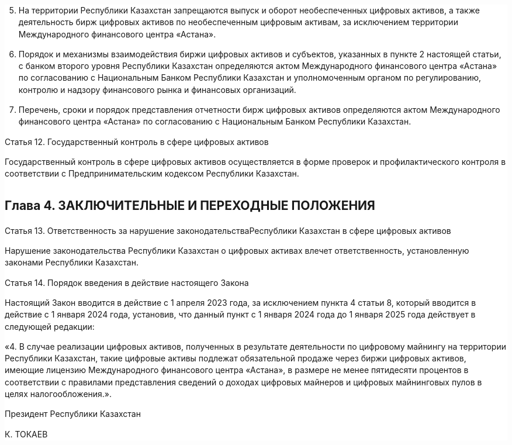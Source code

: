 5. На территории Республики Казахстан запрещаются выпуск и  оборот необеспеченных цифровых активов, а также деятельность  бирж цифровых активов по необеспеченным цифровым активам,  за исключением территории Международного финансового центра «Астана».   

6. Порядок и механизмы взаимодействия биржи цифровых активов и субъектов, указанных в пункте 2 настоящей статьи, с банком второго  уровня Республики Казахстан определяются актом Международного финансового центра «Астана» по согласованию с Национальным  Банком Республики Казахстан и уполномоченным органом по регулированию, контролю и надзору финансового рынка и финансовых организаций.

7. Перечень, сроки и порядок представления отчетности бирж цифровых активов определяются актом Международного финансового  центра «Астана» по согласованию с Национальным Банком Республики Казахстан.

Статья 12. Государственный контроль в сфере цифровых активов

Государственный контроль в сфере цифровых активов осуществляется в форме проверок и профилактического контроля  в соответствии с Предпринимательским кодексом Республики Казахстан.

## Глава 4. ЗАКЛЮЧИТЕЛЬНЫЕ И ПЕРЕХОДНЫЕ ПОЛОЖЕНИЯ

Статья 13. Ответственность за нарушение законодательстваРеспублики Казахстан в сфере цифровых активов

Нарушение законодательства Республики Казахстан о цифровых активах влечет ответственность, установленную законами Республики Казахстан.

Статья 14. Порядок введения в действие настоящего Закона

Настоящий Закон вводится в действие с 1 апреля 2023 года, за исключением пункта 4 статьи 8, который вводится в действие с 1 января 2024 года, установив, что данный пункт с 1 января 2024 года до 1 января 2025 года действует в следующей редакции:

«4. В случае реализации цифровых активов, полученных в результате деятельности по цифровому майнингу на территории Республики Казахстан, такие цифровые активы подлежат обязательной продаже через биржи цифровых активов, имеющие лицензию Международного финансового центра «Астана», в размере не менее пятидесяти процентов в соответствии    с правилами представления сведений о доходах цифровых майнеров и цифровых майнинговых пулов в целях налогообложения.».

Президент Республики Казахстан

К. ТОКАЕВ

